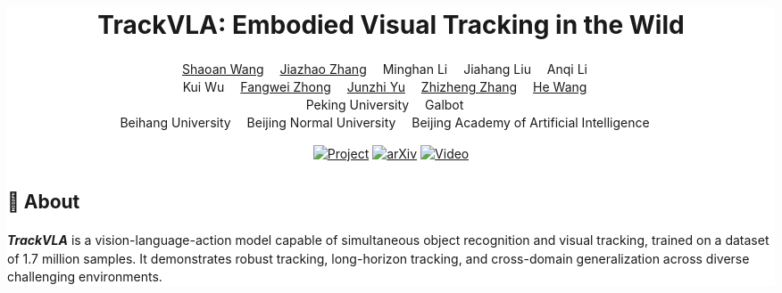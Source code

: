 <p align="center">
<h1 align="center"><strong>TrackVLA: Embodied Visual Tracking in the Wild</strong></h1>
  <p align="center">
    <!--   	<strong>CoRL 2025</strong><br> -->
    <a href='https://wsakobe.github.io/' target='_blank'>Shaoan Wang</a>&emsp;
	<a href='https://jzhzhang.github.io/' target='_blank'>Jiazhao Zhang</a>&emsp;
    Minghan Li&emsp;
    Jiahang Liu&emsp;
    Anqi Li&emsp; <br>
    Kui Wu&emsp;
    <a href='https://fangweizhong.xyz/' target='_blank'>Fangwei Zhong</a>&emsp;
    <a href='https://www.coe.pku.edu.cn/teaching/manufacturing/9993.html' target='_blank'>Junzhi Yu</a>&emsp;
	<a href='https://scholar.google.com/citations?user=X7M0I8kAAAAJ&hl=zh-CN' target='_blank'>Zhizheng Zhang</a>&emsp;
  <a href='https://hughw19.github.io/' target='_blank'>He Wang</a>&emsp;
    <br>
    Peking University&emsp; 
    Galbot&emsp; <br>
    Beihang University&emsp;
    Beijing Normal University&emsp;
    Beijing Academy of Artificial Intelligence&emsp;
    <br>
  </p>
</p>

<div id="top" align="center">

[![Project](https://img.shields.io/badge/Project-%239c403d?style=flat&logoColor=%23FA7F6F
)](https://pku-epic.github.io/TrackVLA-web/)
[![arXiv](https://img.shields.io/badge/Arxiv-%233b6291?style=flat&logoColor=%23FA7F6F
)](http://arxiv.org/abs/2505.23189)
[![Video](https://img.shields.io/badge/Video-%23c97937?style=flat&logoColor=%23FA7F6F
)](https://youtu.be/v51U3Nk-SK4?si=foz3zbYD8hLHSybC)

</div>

## 🏡 About
<strong><em>TrackVLA</em></strong> is a vision-language-action model capable of simultaneous object recognition and visual tracking, trained on a dataset of 1.7 million samples. It demonstrates robust tracking, long-horizon tracking, and cross-domain generalization across diverse challenging environments.
<div style="text-align: center;">